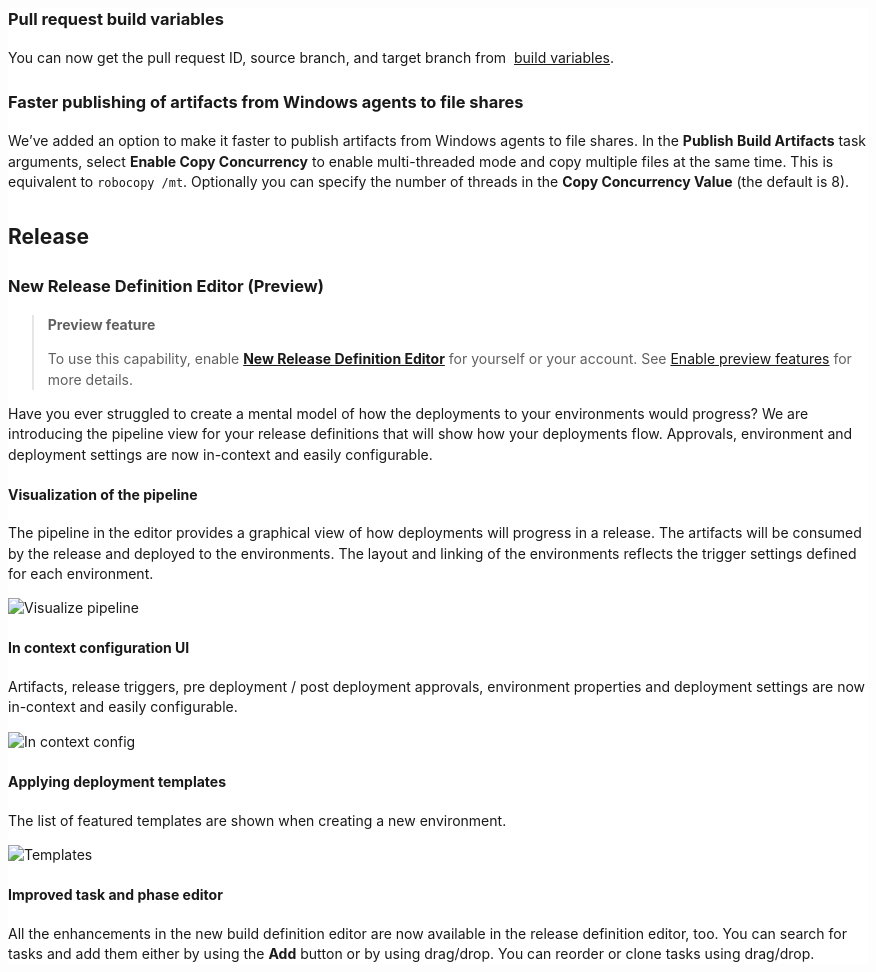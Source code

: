 ### Pull request build variables

You can now get the pull request ID, source branch, and target branch from  [build variables](https://visualstudio.microsoft.com/docs/build/define/variables).

### Faster publishing of artifacts from Windows agents to file shares

We’ve added an option to make it faster to publish artifacts from Windows agents to file shares. In the **Publish Build Artifacts** task arguments, select **Enable Copy Concurrency** to enable multi-threaded mode and copy multiple files at the same time. This is equivalent to `robocopy /mt`. Optionally you can specify the number of threads in the **Copy Concurrency Value** (the default is 8).

## Release

### New Release Definition Editor (Preview)

> **Preview feature**
>
> To use this capability, enable [**New Release Definition Editor**](https://blogs.msdn.microsoft.com/devops/2017/05/26/new-release-definition-editor-in-team-services/) for yourself or your account. See [Enable preview features](/azure/devops/project/navigation/preview-features) for more details.

Have you ever struggled to create a mental model of how the deployments to your environments would progress? We are introducing the pipeline view for your release definitions that will show how your deployments flow. Approvals, environment and deployment settings are now in-context and easily configurable.

#### Visualization of the pipeline

The pipeline in the editor provides a graphical view of how deployments will progress in a release. The artifacts will be consumed by the release and deployed to the environments. The layout and linking of the environments reflects the trigger settings defined for each environment.

![Visualize pipeline](media/07_14_08.png)

#### In context configuration UI

Artifacts, release triggers, pre deployment / post deployment approvals, environment properties and deployment settings are now in-context and easily configurable.

![In context config](media/07_14_09.png)

#### Applying deployment templates

The list of featured templates are shown when creating a new environment.

![Templates](media/07_14_10.png)

#### Improved task and phase editor

All the enhancements in the new build definition editor are now available in the release definition editor, too. You can search for tasks and add them either by using the **Add** button or by using drag/drop. You can reorder or clone tasks using drag/drop.
